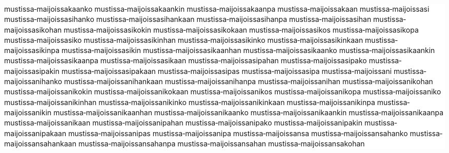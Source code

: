 mustissa‐maijoissakaanko
mustissa‐maijoissakaankin
mustissa‐maijoissakaanpa
mustissa‐maijoissakaan
mustissa‐maijoissasi
mustissa‐maijoissasihanko
mustissa‐maijoissasihankaan
mustissa‐maijoissasihanpa
mustissa‐maijoissasihan
mustissa‐maijoissasikohan
mustissa‐maijoissasikokin
mustissa‐maijoissasikokaan
mustissa‐maijoissasikos
mustissa‐maijoissasikopa
mustissa‐maijoissasiko
mustissa‐maijoissasikinhan
mustissa‐maijoissasikinko
mustissa‐maijoissasikinkaan
mustissa‐maijoissasikinpa
mustissa‐maijoissasikin
mustissa‐maijoissasikaanhan
mustissa‐maijoissasikaanko
mustissa‐maijoissasikaankin
mustissa‐maijoissasikaanpa
mustissa‐maijoissasikaan
mustissa‐maijoissasipahan
mustissa‐maijoissasipako
mustissa‐maijoissasipakin
mustissa‐maijoissasipakaan
mustissa‐maijoissasipas
mustissa‐maijoissasipa
mustissa‐maijoissani
mustissa‐maijoissanihanko
mustissa‐maijoissanihankaan
mustissa‐maijoissanihanpa
mustissa‐maijoissanihan
mustissa‐maijoissanikohan
mustissa‐maijoissanikokin
mustissa‐maijoissanikokaan
mustissa‐maijoissanikos
mustissa‐maijoissanikopa
mustissa‐maijoissaniko
mustissa‐maijoissanikinhan
mustissa‐maijoissanikinko
mustissa‐maijoissanikinkaan
mustissa‐maijoissanikinpa
mustissa‐maijoissanikin
mustissa‐maijoissanikaanhan
mustissa‐maijoissanikaanko
mustissa‐maijoissanikaankin
mustissa‐maijoissanikaanpa
mustissa‐maijoissanikaan
mustissa‐maijoissanipahan
mustissa‐maijoissanipako
mustissa‐maijoissanipakin
mustissa‐maijoissanipakaan
mustissa‐maijoissanipas
mustissa‐maijoissanipa
mustissa‐maijoissansa
mustissa‐maijoissansahanko
mustissa‐maijoissansahankaan
mustissa‐maijoissansahanpa
mustissa‐maijoissansahan
mustissa‐maijoissansakohan